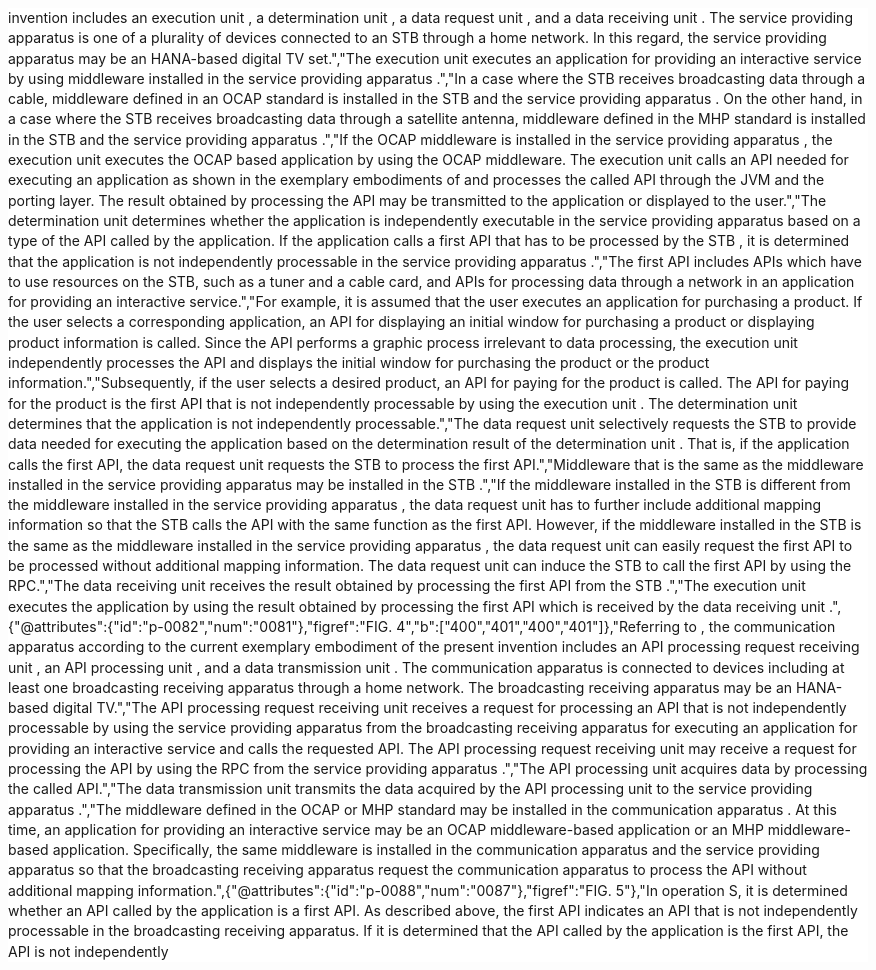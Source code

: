 invention includes an execution unit , a determination unit , a data request unit , and a data receiving unit . The service providing apparatus  is one of a plurality of devices connected to an STB through a home network. In this regard, the service providing apparatus  may be an HANA-based digital TV set.","The execution unit  executes an application for providing an interactive service by using middleware installed in the service providing apparatus .","In a case where the STB  receives broadcasting data through a cable, middleware defined in an OCAP standard is installed in the STB  and the service providing apparatus . On the other hand, in a case where the STB  receives broadcasting data through a satellite antenna, middleware defined in the MHP standard is installed in the STB  and the service providing apparatus .","If the OCAP middleware is installed in the service providing apparatus , the execution unit  executes the OCAP based application by using the OCAP middleware. The execution unit  calls an API needed for executing an application as shown in the exemplary embodiments of  and processes the called API through the JVM and the porting layer. The result obtained by processing the API may be transmitted to the application or displayed to the user.","The determination unit  determines whether the application is independently executable in the service providing apparatus  based on a type of the API called by the application. If the application calls a first API that has to be processed by the STB , it is determined that the application is not independently processable in the service providing apparatus .","The first API includes APIs which have to use resources on the STB, such as a tuner and a cable card, and APIs for processing data through a network in an application for providing an interactive service.","For example, it is assumed that the user executes an application for purchasing a product. If the user selects a corresponding application, an API for displaying an initial window for purchasing a product or displaying product information is called. Since the API performs a graphic process irrelevant to data processing, the execution unit  independently processes the API and displays the initial window for purchasing the product or the product information.","Subsequently, if the user selects a desired product, an API for paying for the product is called. The API for paying for the product is the first API that is not independently processable by using the execution unit . The determination unit  determines that the application is not independently processable.","The data request unit  selectively requests the STB to provide data needed for executing the application based on the determination result of the determination unit . That is, if the application calls the first API, the data request unit  requests the STB  to process the first API.","Middleware that is the same as the middleware installed in the service providing apparatus  may be installed in the STB .","If the middleware installed in the STB is different from the middleware installed in the service providing apparatus , the data request unit  has to further include additional mapping information so that the STB  calls the API with the same function as the first API. However, if the middleware installed in the STB  is the same as the middleware installed in the service providing apparatus , the data request unit  can easily request the first API to be processed without additional mapping information. The data request unit  can induce the STB  to call the first API by using the RPC.","The data receiving unit  receives the result obtained by processing the first API from the STB .","The execution unit  executes the application by using the result obtained by processing the first API which is received by the data receiving unit .",{"@attributes":{"id":"p-0082","num":"0081"},"figref":"FIG. 4","b":["400","401","400","401"]},"Referring to , the communication apparatus  according to the current exemplary embodiment of the present invention includes an API processing request receiving unit , an API processing unit , and a data transmission unit . The communication apparatus  is connected to devices including at least one broadcasting receiving apparatus through a home network. The broadcasting receiving apparatus may be an HANA-based digital TV.","The API processing request receiving unit  receives a request for processing an API that is not independently processable by using the service providing apparatus  from the broadcasting receiving apparatus  for executing an application for providing an interactive service and calls the requested API. The API processing request receiving unit  may receive a request for processing the API by using the RPC from the service providing apparatus .","The API processing unit  acquires data by processing the called API.","The data transmission unit  transmits the data acquired by the API processing unit  to the service providing apparatus .","The middleware defined in the OCAP or MHP standard may be installed in the communication apparatus . At this time, an application for providing an interactive service may be an OCAP middleware-based application or an MHP middleware-based application. Specifically, the same middleware is installed in the communication apparatus  and the service providing apparatus  so that the broadcasting receiving apparatus  request the communication apparatus  to process the API without additional mapping information.",{"@attributes":{"id":"p-0088","num":"0087"},"figref":"FIG. 5"},"In operation S, it is determined whether an API called by the application is a first API. As described above, the first API indicates an API that is not independently processable in the broadcasting receiving apparatus. If it is determined that the API called by the application is the first API, the API is not independently